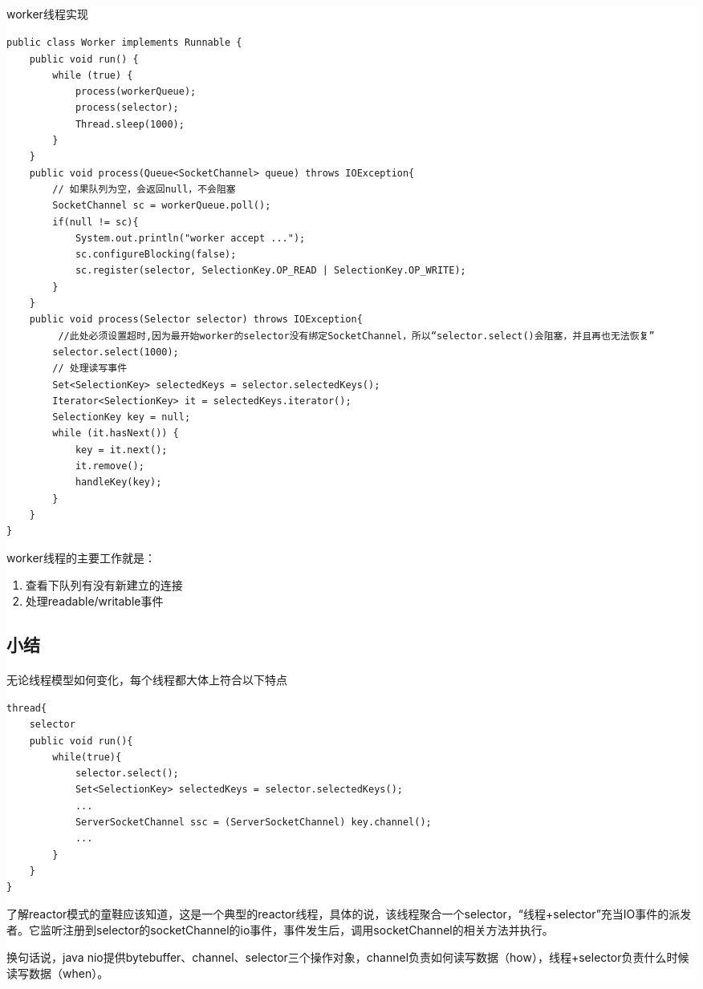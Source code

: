 worker线程实现

    public class Worker implements Runnable {
    	public void run() {
    		while (true) {
				process(workerQueue);
				process(selector);
				Thread.sleep(1000);
    		}
    	}
    	public void process(Queue<SocketChannel> queue) throws IOException{
    		// 如果队列为空，会返回null，不会阻塞
    		SocketChannel sc = workerQueue.poll();
    		if(null != sc){
    			System.out.println("worker accept ...");
    			sc.configureBlocking(false);
    			sc.register(selector, SelectionKey.OP_READ | SelectionKey.OP_WRITE);
    		}
    	}
    	public void process(Selector selector) throws IOException{
    		 //此处必须设置超时,因为最开始worker的selector没有绑定SocketChannel，所以“selector.select()会阻塞，并且再也无法恢复”
    		selector.select(1000);
    		// 处理读写事件
    		Set<SelectionKey> selectedKeys = selector.selectedKeys();
    		Iterator<SelectionKey> it = selectedKeys.iterator();
    		SelectionKey key = null;
    		while (it.hasNext()) {
    			key = it.next();
    			it.remove();
    			handleKey(key);
    		}
    	}   
    }

worker线程的主要工作就是：

1. 查看下队列有没有新建立的连接
2. 处理readable/writable事件

## 小结

无论线程模型如何变化，每个线程都大体上符合以下特点

	thread{
		selector
		public void run(){
			while(true){
				selector.select();
        		Set<SelectionKey> selectedKeys = selector.selectedKeys();
				...
				ServerSocketChannel ssc = (ServerSocketChannel) key.channel();
				...
			}
		}
	}

了解reactor模式的童鞋应该知道，这是一个典型的reactor线程，具体的说，该线程聚合一个selector，“线程+selector”充当IO事件的派发者。它监听注册到selector的socketChannel的io事件，事件发生后，调用socketChannel的相关方法并执行。

换句话说，java nio提供bytebuffer、channel、selector三个操作对象，channel负责如何读写数据（how），线程+selector负责什么时候读写数据（when）。


